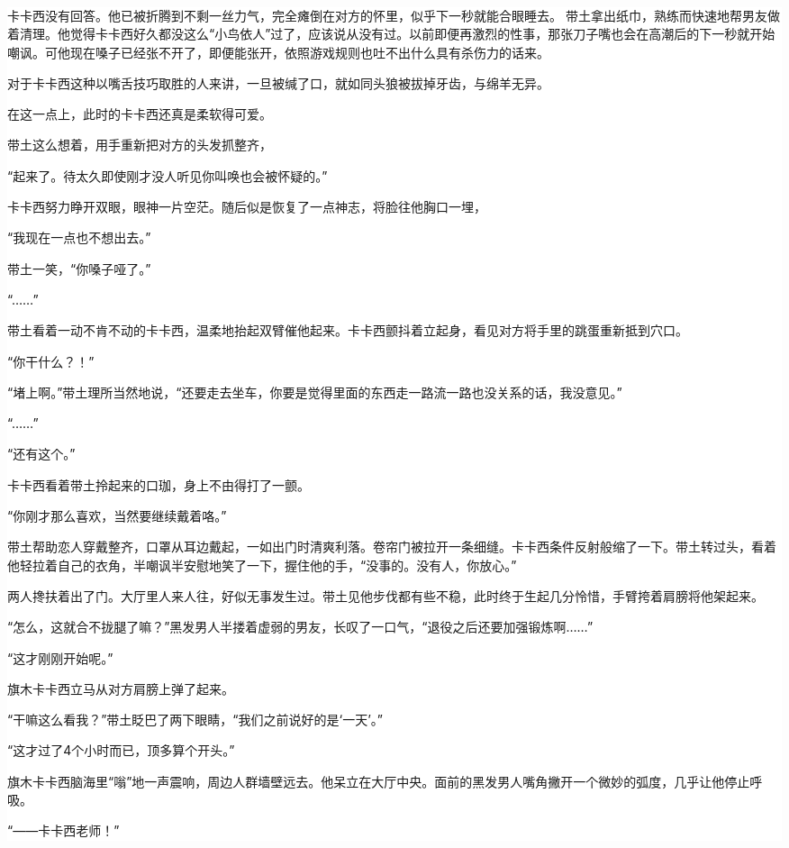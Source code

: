 卡卡西没有回答。他已被折腾到不剩一丝力气，完全瘫倒在对方的怀里，似乎下一秒就能合眼睡去。 带土拿出纸巾，熟练而快速地帮男友做着清理。他觉得卡卡西好久都没这么“小鸟依人”过了，应该说从没有过。以前即便再激烈的性事，那张刀子嘴也会在高潮后的下一秒就开始嘲讽。可他现在嗓子已经张不开了，即便能张开，依照游戏规则也吐不出什么具有杀伤力的话来。

对于卡卡西这种以嘴舌技巧取胜的人来讲，一旦被缄了口，就如同头狼被拔掉牙齿，与绵羊无异。

在这一点上，此时的卡卡西还真是柔软得可爱。



带土这么想着，用手重新把对方的头发抓整齐，

“起来了。待太久即使刚才没人听见你叫唤也会被怀疑的。”

卡卡西努力睁开双眼，眼神一片空茫。随后似是恢复了一点神志，将脸往他胸口一埋，

“我现在一点也不想出去。”

带土一笑，“你嗓子哑了。”

“……”

带土看着一动不肯不动的卡卡西，温柔地抬起双臂催他起来。卡卡西颤抖着立起身，看见对方将手里的跳蛋重新抵到穴口。

“你干什么？！”

“堵上啊。”带土理所当然地说，“还要走去坐车，你要是觉得里面的东西走一路流一路也没关系的话，我没意见。”

“……”

“还有这个。”

卡卡西看着带土拎起来的口珈，身上不由得打了一颤。

“你刚才那么喜欢，当然要继续戴着咯。”





带土帮助恋人穿戴整齐，口罩从耳边戴起，一如出门时清爽利落。卷帘门被拉开一条细缝。卡卡西条件反射般缩了一下。带土转过头，看着他轻拉着自己的衣角，半嘲讽半安慰地笑了一下，握住他的手，“没事的。没有人，你放心。”



两人搀扶着出了门。大厅里人来人往，好似无事发生过。带土见他步伐都有些不稳，此时终于生起几分怜惜，手臂挎着肩膀将他架起来。

“怎么，这就合不拢腿了嘛？”黑发男人半搂着虚弱的男友，长叹了一口气，“退役之后还要加强锻炼啊……”



“这才刚刚开始呢。”



旗木卡卡西立马从对方肩膀上弹了起来。



“干嘛这么看我？”带土眨巴了两下眼睛，“我们之前说好的是‘一天’。”

“这才过了4个小时而已，顶多算个开头。”



旗木卡卡西脑海里“嗡”地一声震响，周边人群墙壁远去。他呆立在大厅中央。面前的黑发男人嘴角撇开一个微妙的弧度，几乎让他停止呼吸。



“——卡卡西老师！”
